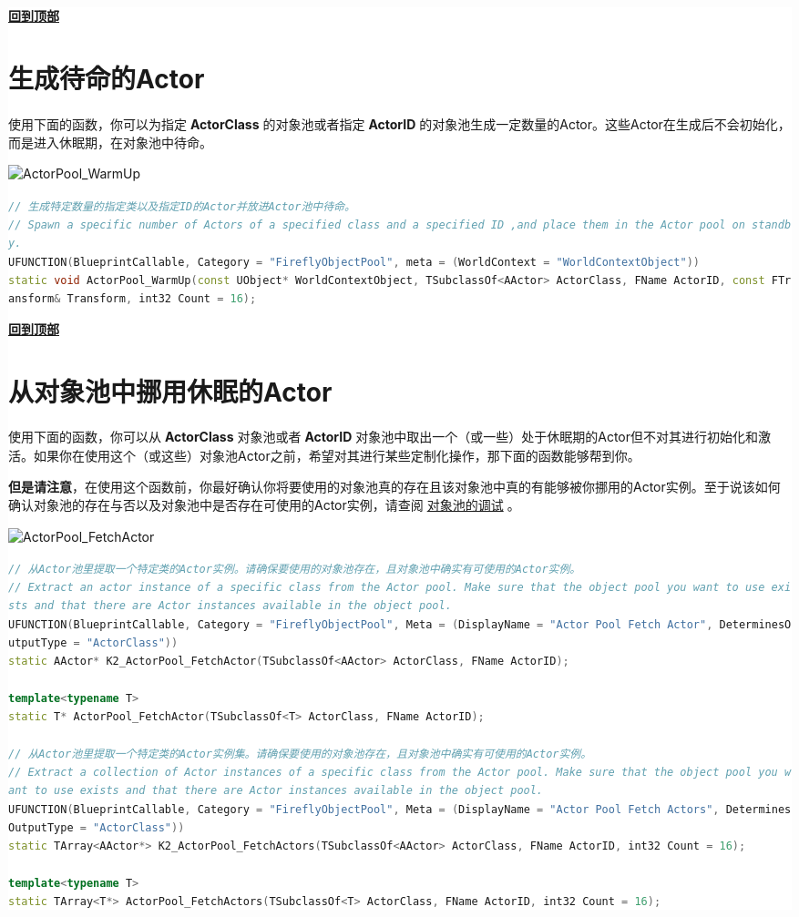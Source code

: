 **[回到顶部](#top)**

# 生成待命的Actor

使用下面的函数，你可以为指定 **ActorClass** 的对象池或者指定 **ActorID** 的对象池生成一定数量的Actor。这些Actor在生成后不会初始化，而是进入休眠期，在对象池中待命。

![ActorPool_WarmUp](https://raw.githubusercontent.com/tzlFirefly/PersonalPictures/master/UEP001_ActorPoolWarmUp.png)

```C++
// 生成特定数量的指定类以及指定ID的Actor并放进Actor池中待命。
// Spawn a specific number of Actors of a specified class and a specified ID ,and place them in the Actor pool on standby.
UFUNCTION(BlueprintCallable, Category = "FireflyObjectPool", meta = (WorldContext = "WorldContextObject"))
static void ActorPool_WarmUp(const UObject* WorldContextObject, TSubclassOf<AActor> ActorClass, FName ActorID, const FTransform& Transform, int32 Count = 16);
```

**[回到顶部](#top)**

# 从对象池中挪用休眠的Actor

使用下面的函数，你可以从 **ActorClass** 对象池或者 **ActorID** 对象池中取出一个（或一些）处于休眠期的Actor但不对其进行初始化和激活。如果你在使用这个（或这些）对象池Actor之前，希望对其进行某些定制化操作，那下面的函数能够帮到你。

**但是请注意**，在使用这个函数前，你最好确认你将要使用的对象池真的存在且该对象池中真的有能够被你挪用的Actor实例。至于说该如何确认对象池的存在与否以及对象池中是否存在可使用的Actor实例，请查阅 [对象池的调试](#对象池的调试) 。

![ActorPool_FetchActor](https://raw.githubusercontent.com/tzlFirefly/PersonalPictures/master/UEP001_ActorPoolFetchActor.png)

```C++
// 从Actor池里提取一个特定类的Actor实例。请确保要使用的对象池存在，且对象池中确实有可使用的Actor实例。
// Extract an actor instance of a specific class from the Actor pool. Make sure that the object pool you want to use exists and that there are Actor instances available in the object pool.
UFUNCTION(BlueprintCallable, Category = "FireflyObjectPool", Meta = (DisplayName = "Actor Pool Fetch Actor", DeterminesOutputType = "ActorClass"))
static AActor* K2_ActorPool_FetchActor(TSubclassOf<AActor> ActorClass, FName ActorID);

template<typename T>
static T* ActorPool_FetchActor(TSubclassOf<T> ActorClass, FName ActorID);

// 从Actor池里提取一个特定类的Actor实例集。请确保要使用的对象池存在，且对象池中确实有可使用的Actor实例。
// Extract a collection of Actor instances of a specific class from the Actor pool. Make sure that the object pool you want to use exists and that there are Actor instances available in the object pool.
UFUNCTION(BlueprintCallable, Category = "FireflyObjectPool", Meta = (DisplayName = "Actor Pool Fetch Actors", DeterminesOutputType = "ActorClass"))
static TArray<AActor*> K2_ActorPool_FetchActors(TSubclassOf<AActor> ActorClass, FName ActorID, int32 Count = 16);

template<typename T>
static TArray<T*> ActorPool_FetchActors(TSubclassOf<T> ActorClass, FName ActorID, int32 Count = 16);
```
